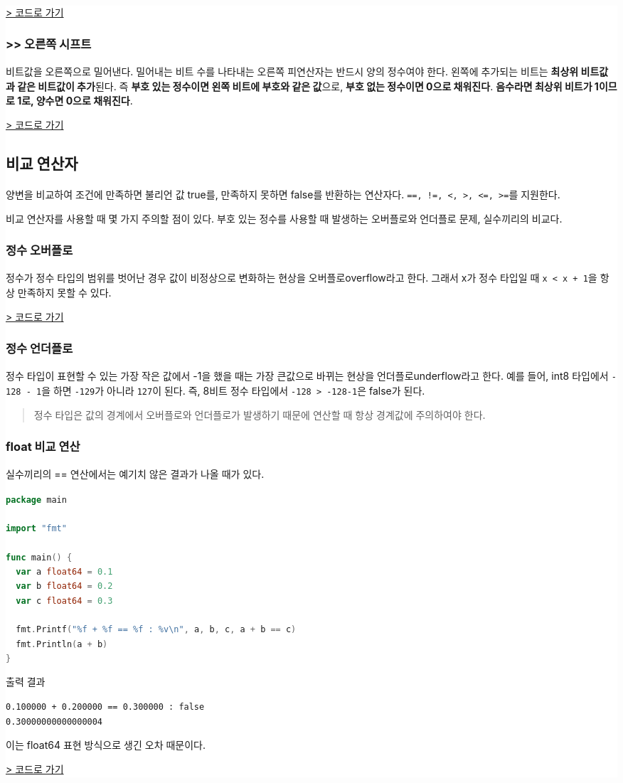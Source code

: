 [> 코드로 가기](../ch6/ex6.3/ex6.3.go)

### \>> 오른쪽 시프트  
비트값을 오른쪽으로 밀어낸다. 밀어내는 비트 수를 나타내는 오른쪽 피연산자는 반드시 양의 정수여야 한다. 왼쪽에 추가되는 
비트는 **최상위 비트값과 같은 비트값이 추가**된다. 즉 **부호 있는 정수이면 왼쪽 비트에 부호와 같은 값**으로, **부호 없는 정수이면 
0으로 채워진다**. **음수라면 최상위 비트가 1이므로 1로, 양수면 0으로 채워진다**.

[> 코드로 가기](../ch6/ex6.4/ex6.4.go)

## 비교 연산자
양변을 비교하여 조건에 만족하면 불리언 값 true를, 만족하지 못하면 false를 반환하는 연산자다. `==, !=, <, >, <=, >=`를 지원한다.

비교 연산자를 사용할 때 몇 가지 주의할 점이 있다. 부호 있는 정수를 사용할 때 발생하는 오버플로와 언더플로 문제, 
실수끼리의 비교다.

### 정수 오버플로
정수가 정수 타입의 범위를 벗어난 경우 값이 비정상으로 변화하는 현상을 오버플로overflow라고 한다. 
그래서 x가 정수 타입일 때 `x < x + 1`을 항상 만족하지 못할 수 있다.

[> 코드로 가기](../ch6/ex6.5/ex6.5.go)

### 정수 언더플로  
정수 타입이 표현할 수 있는 가장 작은 값에서 -1을 했을 때는 가장 큰값으로 바뀌는 현상을 언더플로underflow라고 한다. 
예를 들어, int8 타입에서 `-128 - 1`을 하면 `-129`가 아니라 `127`이 된다. 즉, 8비트 정수 타입에서 
`-128 > -128-1`은 false가 된다.

> 정수 타입은 값의 경계에서 오버플로와 언더플로가 발생하기 때문에 연산할 때 항상 경계값에 주의하여야 한다.

### float 비교 연산  
실수끼리의 == 연산에서는 예기치 않은 결과가 나올 때가 있다.
```go
package main

import "fmt"

func main() {
  var a float64 = 0.1
  var b float64 = 0.2
  var c float64 = 0.3
  	
  fmt.Printf("%f + %f == %f : %v\n", a, b, c, a + b == c)
  fmt.Println(a + b)
}
```
출력 결과
```text
0.100000 + 0.200000 == 0.300000 : false
0.30000000000000004
```
이는 float64 표현 방식으로 생긴 오차 때문이다.

[> 코드로 가기](../ch6/ex6.6/ex6.6.go)
